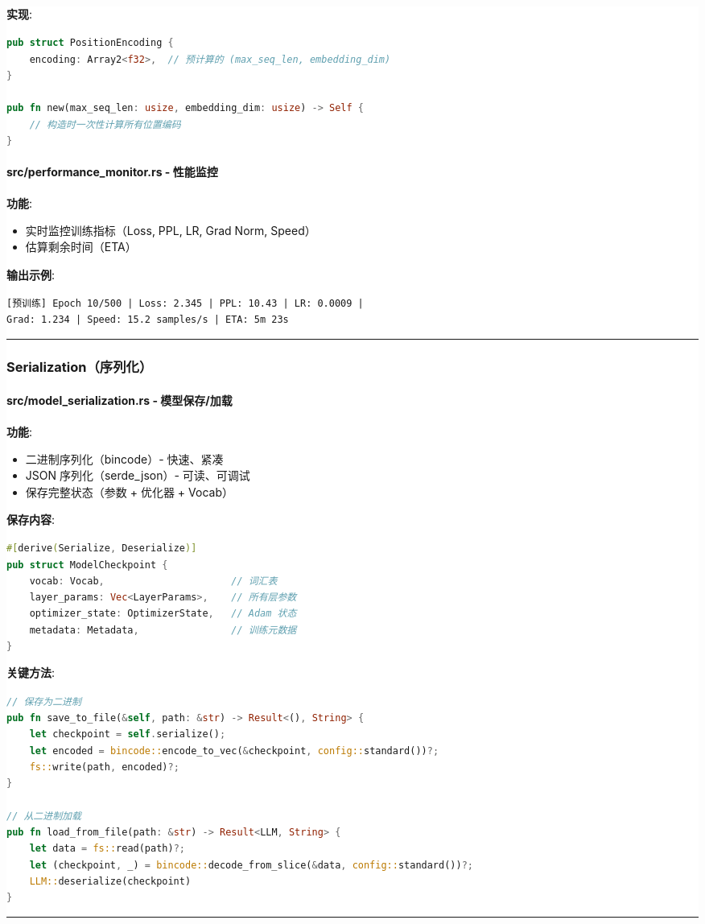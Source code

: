 **实现**:
```rust
pub struct PositionEncoding {
    encoding: Array2<f32>,  // 预计算的 (max_seq_len, embedding_dim)
}

pub fn new(max_seq_len: usize, embedding_dim: usize) -> Self {
    // 构造时一次性计算所有位置编码
}
```

#### src/performance_monitor.rs - 性能监控

**功能**:
- 实时监控训练指标（Loss, PPL, LR, Grad Norm, Speed）
- 估算剩余时间（ETA）

**输出示例**:
```
[预训练] Epoch 10/500 | Loss: 2.345 | PPL: 10.43 | LR: 0.0009 | 
Grad: 1.234 | Speed: 15.2 samples/s | ETA: 5m 23s
```

---

### Serialization（序列化）

#### src/model_serialization.rs - 模型保存/加载

**功能**:
- 二进制序列化（bincode）- 快速、紧凑
- JSON 序列化（serde_json）- 可读、可调试
- 保存完整状态（参数 + 优化器 + Vocab）

**保存内容**:
```rust
#[derive(Serialize, Deserialize)]
pub struct ModelCheckpoint {
    vocab: Vocab,                      // 词汇表
    layer_params: Vec<LayerParams>,    // 所有层参数
    optimizer_state: OptimizerState,   // Adam 状态
    metadata: Metadata,                // 训练元数据
}
```

**关键方法**:
```rust
// 保存为二进制
pub fn save_to_file(&self, path: &str) -> Result<(), String> {
    let checkpoint = self.serialize();
    let encoded = bincode::encode_to_vec(&checkpoint, config::standard())?;
    fs::write(path, encoded)?;
}

// 从二进制加载
pub fn load_from_file(path: &str) -> Result<LLM, String> {
    let data = fs::read(path)?;
    let (checkpoint, _) = bincode::decode_from_slice(&data, config::standard())?;
    LLM::deserialize(checkpoint)
}
```

---